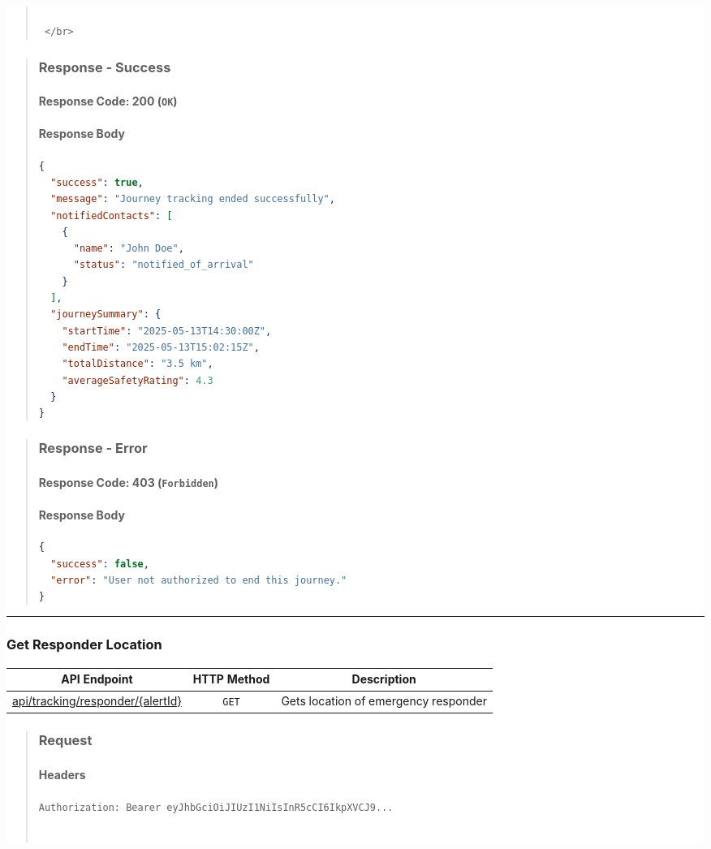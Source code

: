 > ```
>
>  </br>

> ### Response - Success
>
> #### Response Code: 200 (`OK`)
>
> #### Response Body
>
> ```json
> {
>   "success": true,
>   "message": "Journey tracking ended successfully",
>   "notifiedContacts": [
>     {
>       "name": "John Doe",
>       "status": "notified_of_arrival"
>     }
>   ],
>   "journeySummary": {
>     "startTime": "2025-05-13T14:30:00Z",
>     "endTime": "2025-05-13T15:02:15Z",
>     "totalDistance": "3.5 km",
>     "averageSafetyRating": 4.3
>   }
> }
> ```

> ### Response - Error
>
> #### Response Code: 403 (`Forbidden`)
>
> #### Response Body
>
> ```json
> {
>   "success": false,
>   "error": "User not authorized to end this journey."
> }
> ```

---

### Get Responder Location

| API Endpoint                         | HTTP Method |             Description              |
| ------------------------------------ | :---------: | :----------------------------------: |
| [api/tracking/responder/{alertId}]() |    `GET`    | Gets location of emergency responder |

> ### Request
>
> #### Headers
>
> ```
> Authorization: Bearer eyJhbGciOiJIUzI1NiIsInR5cCI6IkpXVCJ9...
> ```
>
>  </br>
